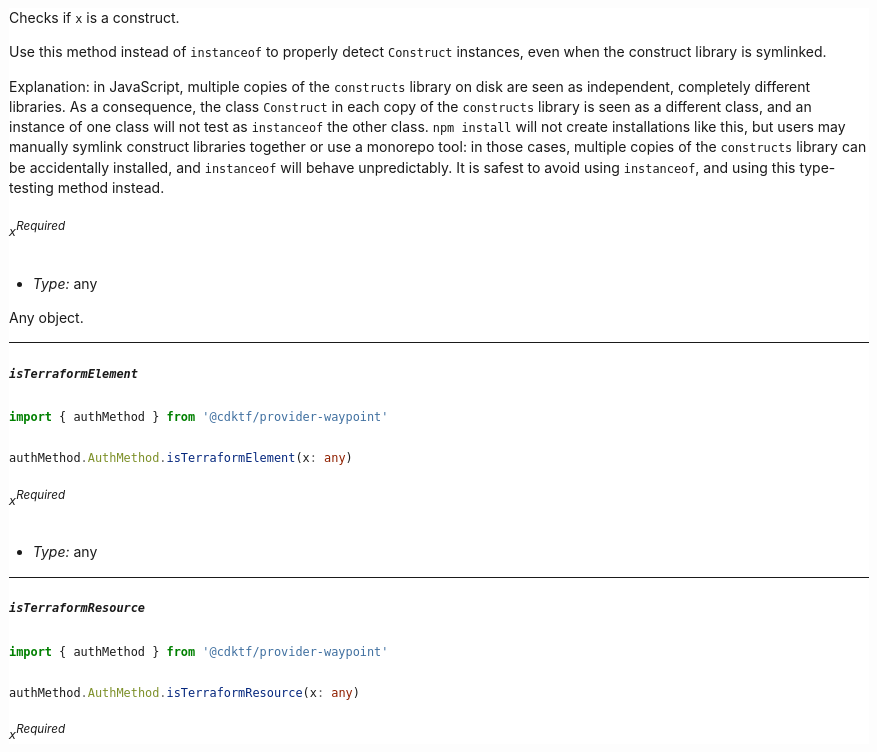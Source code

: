 Checks if `x` is a construct.

Use this method instead of `instanceof` to properly detect `Construct`
instances, even when the construct library is symlinked.

Explanation: in JavaScript, multiple copies of the `constructs` library on
disk are seen as independent, completely different libraries. As a
consequence, the class `Construct` in each copy of the `constructs` library
is seen as a different class, and an instance of one class will not test as
`instanceof` the other class. `npm install` will not create installations
like this, but users may manually symlink construct libraries together or
use a monorepo tool: in those cases, multiple copies of the `constructs`
library can be accidentally installed, and `instanceof` will behave
unpredictably. It is safest to avoid using `instanceof`, and using
this type-testing method instead.

###### `x`<sup>Required</sup> <a name="x" id="@cdktf/provider-waypoint.authMethod.AuthMethod.isConstruct.parameter.x"></a>

- *Type:* any

Any object.

---

##### `isTerraformElement` <a name="isTerraformElement" id="@cdktf/provider-waypoint.authMethod.AuthMethod.isTerraformElement"></a>

```typescript
import { authMethod } from '@cdktf/provider-waypoint'

authMethod.AuthMethod.isTerraformElement(x: any)
```

###### `x`<sup>Required</sup> <a name="x" id="@cdktf/provider-waypoint.authMethod.AuthMethod.isTerraformElement.parameter.x"></a>

- *Type:* any

---

##### `isTerraformResource` <a name="isTerraformResource" id="@cdktf/provider-waypoint.authMethod.AuthMethod.isTerraformResource"></a>

```typescript
import { authMethod } from '@cdktf/provider-waypoint'

authMethod.AuthMethod.isTerraformResource(x: any)
```

###### `x`<sup>Required</sup> <a name="x" id="@cdktf/provider-waypoint.authMethod.AuthMethod.isTerraformResource.parameter.x"></a>
